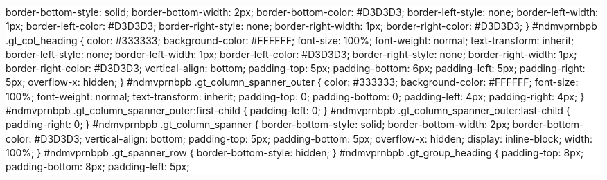   border-bottom-style: solid;
  border-bottom-width: 2px;
  border-bottom-color: #D3D3D3;
  border-left-style: none;
  border-left-width: 1px;
  border-left-color: #D3D3D3;
  border-right-style: none;
  border-right-width: 1px;
  border-right-color: #D3D3D3;
}
&#10;#ndmvprnbpb .gt_col_heading {
  color: #333333;
  background-color: #FFFFFF;
  font-size: 100%;
  font-weight: normal;
  text-transform: inherit;
  border-left-style: none;
  border-left-width: 1px;
  border-left-color: #D3D3D3;
  border-right-style: none;
  border-right-width: 1px;
  border-right-color: #D3D3D3;
  vertical-align: bottom;
  padding-top: 5px;
  padding-bottom: 6px;
  padding-left: 5px;
  padding-right: 5px;
  overflow-x: hidden;
}
&#10;#ndmvprnbpb .gt_column_spanner_outer {
  color: #333333;
  background-color: #FFFFFF;
  font-size: 100%;
  font-weight: normal;
  text-transform: inherit;
  padding-top: 0;
  padding-bottom: 0;
  padding-left: 4px;
  padding-right: 4px;
}
&#10;#ndmvprnbpb .gt_column_spanner_outer:first-child {
  padding-left: 0;
}
&#10;#ndmvprnbpb .gt_column_spanner_outer:last-child {
  padding-right: 0;
}
&#10;#ndmvprnbpb .gt_column_spanner {
  border-bottom-style: solid;
  border-bottom-width: 2px;
  border-bottom-color: #D3D3D3;
  vertical-align: bottom;
  padding-top: 5px;
  padding-bottom: 5px;
  overflow-x: hidden;
  display: inline-block;
  width: 100%;
}
&#10;#ndmvprnbpb .gt_spanner_row {
  border-bottom-style: hidden;
}
&#10;#ndmvprnbpb .gt_group_heading {
  padding-top: 8px;
  padding-bottom: 8px;
  padding-left: 5px;